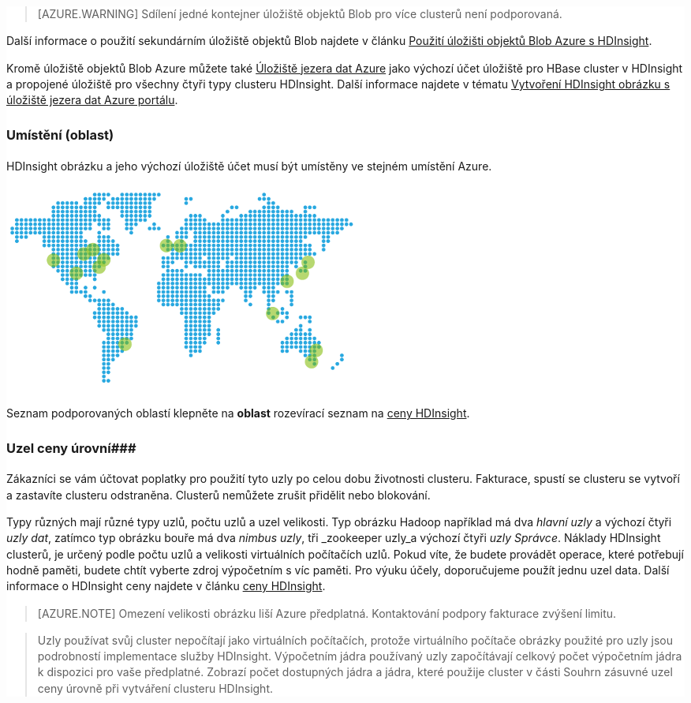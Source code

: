 >[AZURE.WARNING] Sdílení jedné kontejner úložiště objektů Blob pro více clusterů není podporovaná.

Další informace o použití sekundárním úložiště objektů Blob najdete v článku [Použití úložišti objektů Blob Azure s HDInsight](hdinsight-hadoop-use-blob-storage.md).

Kromě úložiště objektů Blob Azure můžete také [Úložiště jezera dat Azure](../data-lake-store/data-lake-store-overview.md) jako výchozí účet úložiště pro HBase cluster v HDInsight a propojené úložiště pro všechny čtyři typy clusteru HDInsight. Další informace najdete v tématu [Vytvoření HDInsight obrázku s úložiště jezera dat Azure portálu](../data-lake-store/data-lake-store-hdinsight-hadoop-use-portal.md).

### <a name="location-region"></a>Umístění (oblast) ###

HDInsight obrázku a jeho výchozí úložiště účet musí být umístěny ve stejném umístění Azure.

![Azure oblastí](./media/hdinsight-provision-clusters/Azure.regions.png)

Seznam podporovaných oblastí klepněte na **oblast** rozevírací seznam na [ceny HDInsight](https://go.microsoft.com/fwLink/?LinkID=282635&clcid=0x409).

### <a name="node-pricing-tiers"></a>Uzel ceny úrovní###

Zákazníci se vám účtovat poplatky pro použití tyto uzly po celou dobu životnosti clusteru. Fakturace, spustí se clusteru se vytvoří a zastavíte clusteru odstraněna. Clusterů nemůžete zrušit přidělit nebo blokování.

Typy různých mají různé typy uzlů, počtu uzlů a uzel velikosti. Typ obrázku Hadoop například má dva _hlavní uzly_ a výchozí čtyři _uzly dat_, zatímco typ obrázku bouře má dva _nimbus uzly_, tři _zookeeper uzly_a výchozí čtyři _uzly Správce_. Náklady HDInsight clusterů, je určený podle počtu uzlů a velikosti virtuálních počítačích uzlů. Pokud víte, že budete provádět operace, které potřebují hodně paměti, budete chtít vyberte zdroj výpočetním s víc paměti. Pro výuku účely, doporučujeme použít jednu uzel data. Další informace o HDInsight ceny najdete v článku [ceny HDInsight](https://go.microsoft.com/fwLink/?LinkID=282635&clcid=0x409).

>[AZURE.NOTE] Omezení velikosti obrázku liší Azure předplatná. Kontaktování podpory fakturace zvýšení limitu.

>Uzly používat svůj cluster nepočítají jako virtuálních počítačích, protože virtuálního počítače obrázky použité pro uzly jsou podrobností implementace služby HDInsight. Výpočetním jádra používaný uzly započítávají celkový počet výpočetním jádra k dispozici pro vaše předplatné. Zobrazí počet dostupných jádra a jádra, které použije cluster v části Souhrn zásuvné uzel ceny úrovně při vytváření clusteru HDInsight.
